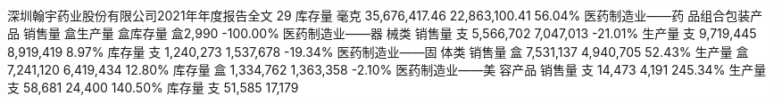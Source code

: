 深圳翰宇药业股份有限公司2021年年度报告全文
29
库存量
毫克
35,676,417.46
22,863,100.41
56.04%
医药制造业——药
品组合包装产品
销售量
盒生产量
盒库存量
盒2,990
-100.00%
医药制造业——器
械类
销售量
支
5,566,702
7,047,013
-21.01%
生产量
支
9,719,445
8,919,419
8.97%
库存量
支
1,240,273
1,537,678
-19.34%
医药制造业——固
体类
销售量
盒
7,531,137
4,940,705
52.43%
生产量
盒
7,241,120
6,419,434
12.80%
库存量
盒
1,334,762
1,363,358
-2.10%
医药制造业——美
容产品
销售量
支
14,473
4,191
245.34%
生产量
支
58,681
24,400
140.50%
库存量
支
51,585
17,179